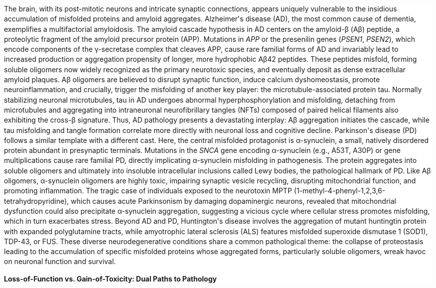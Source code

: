 The brain, with its post-mitotic neurons and intricate synaptic connections, appears uniquely vulnerable to the insidious accumulation of misfolded proteins and amyloid aggregates. Alzheimer's disease (AD), the most common cause of dementia, exemplifies a multifactorial amyloidosis. The amyloid cascade hypothesis in AD centers on the amyloid-β (Aβ) peptide, a proteolytic fragment of the amyloid precursor protein (APP). Mutations in *APP* or the presenilin genes (*PSEN1*, *PSEN2*), which encode components of the γ-secretase complex that cleaves APP, cause rare familial forms of AD and invariably lead to increased production or aggregation propensity of longer, more hydrophobic Aβ42 peptides. These peptides misfold, forming soluble oligomers now widely recognized as the primary neurotoxic species, and eventually deposit as dense extracellular amyloid plaques. Aβ oligomers are believed to disrupt synaptic function, induce calcium dyshomeostasis, promote neuroinflammation, and crucially, trigger the misfolding of another key player: the microtubule-associated protein tau. Normally stabilizing neuronal microtubules, tau in AD undergoes abnormal hyperphosphorylation and misfolding, detaching from microtubules and aggregating into intraneuronal neurofibrillary tangles (NFTs) composed of paired helical filaments also exhibiting the cross-β signature. Thus, AD pathology presents a devastating interplay: Aβ aggregation initiates the cascade, while tau misfolding and tangle formation correlate more directly with neuronal loss and cognitive decline. Parkinson's disease (PD) follows a similar template with a different cast. Here, the central misfolded protagonist is α-synuclein, a small, natively disordered protein abundant in presynaptic terminals. Mutations in the *SNCA* gene encoding α-synuclein (e.g., A53T, A30P) or gene multiplications cause rare familial PD, directly implicating α-synuclein misfolding in pathogenesis. The protein aggregates into soluble oligomers and ultimately into insoluble intracellular inclusions called Lewy bodies, the pathological hallmark of PD. Like Aβ oligomers, α-synuclein oligomers are highly toxic, impairing synaptic vesicle recycling, disrupting mitochondrial function, and promoting inflammation. The tragic case of individuals exposed to the neurotoxin MPTP (1-methyl-4-phenyl-1,2,3,6-tetrahydropyridine), which causes acute Parkinsonism by damaging dopaminergic neurons, revealed that mitochondrial dysfunction could also precipitate α-synuclein aggregation, suggesting a vicious cycle where cellular stress promotes misfolding, which in turn exacerbates stress. Beyond AD and PD, Huntington's disease involves the aggregation of mutant huntingtin protein with expanded polyglutamine tracts, while amyotrophic lateral sclerosis (ALS) features misfolded superoxide dismutase 1 (SOD1), TDP-43, or FUS. These diverse neurodegenerative conditions share a common pathological theme: the collapse of proteostasis leading to the accumulation of specific misfolded proteins whose aggregated forms, particularly soluble oligomers, wreak havoc on neuronal function and survival.

**Loss-of-Function vs. Gain-of-Toxicity: Dual Paths to Pathology**
